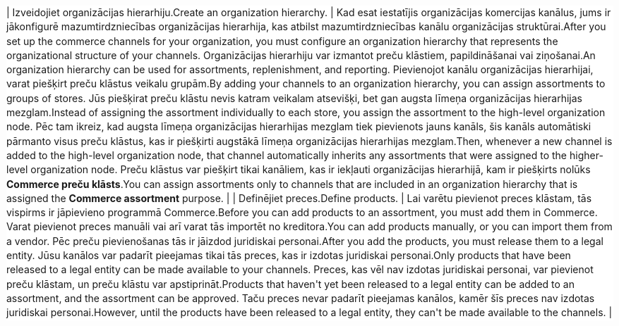 | <span data-ttu-id="7d32d-127">Izveidojiet organizācijas hierarhiju.</span><span class="sxs-lookup"><span data-stu-id="7d32d-127">Create an organization hierarchy.</span></span> | <span data-ttu-id="7d32d-128">Kad esat iestatījis organizācijas komercijas kanālus, jums ir jākonfigurē mazumtirdzniecības organizācijas hierarhija, kas atbilst mazumtirdzniecības kanālu organizācijas struktūrai.</span><span class="sxs-lookup"><span data-stu-id="7d32d-128">After you set up the commerce channels for your organization, you must configure an organization hierarchy that represents the organizational structure of your channels.</span></span> <span data-ttu-id="7d32d-129">Organizācijas hierarhiju var izmantot preču klāstiem, papildināšanai vai ziņošanai.</span><span class="sxs-lookup"><span data-stu-id="7d32d-129">An organization hierarchy can be used for assortments, replenishment, and reporting.</span></span> <span data-ttu-id="7d32d-130">Pievienojot kanālu organizācijas hierarhijai, varat piešķirt preču klāstus veikalu grupām.</span><span class="sxs-lookup"><span data-stu-id="7d32d-130">By adding your channels to an organization hierarchy, you can assign assortments to groups of stores.</span></span> <span data-ttu-id="7d32d-131">Jūs piešķirat preču klāstu nevis katram veikalam atsevišķi, bet gan augsta līmeņa organizācijas hierarhijas mezglam.</span><span class="sxs-lookup"><span data-stu-id="7d32d-131">Instead of assigning the assortment individually to each store, you assign the assortment to the high-level organization node.</span></span> <span data-ttu-id="7d32d-132">Pēc tam ikreiz, kad augsta līmeņa organizācijas hierarhijas mezglam tiek pievienots jauns kanāls, šis kanāls automātiski pārmanto visus preču klāstus, kas ir piešķirti augstākā līmeņa organizācijas hierarhijas mezglam.</span><span class="sxs-lookup"><span data-stu-id="7d32d-132">Then, whenever a new channel is added to the high-level organization node, that channel automatically inherits any assortments that were assigned to the higher-level organization node.</span></span> <span data-ttu-id="7d32d-133">Preču klāstus var piešķirt tikai kanāliem, kas ir iekļauti organizācijas hierarhijā, kam ir piešķirts nolūks **Commerce preču klāsts**.</span><span class="sxs-lookup"><span data-stu-id="7d32d-133">You can assign assortments only to channels that are included in an organization hierarchy that is assigned the **Commerce assortment** purpose.</span></span> |
| <span data-ttu-id="7d32d-134">Definējiet preces.</span><span class="sxs-lookup"><span data-stu-id="7d32d-134">Define products.</span></span>                  | <span data-ttu-id="7d32d-135">Lai varētu pievienot preces klāstam, tās vispirms ir jāpievieno programmā Commerce.</span><span class="sxs-lookup"><span data-stu-id="7d32d-135">Before you can add products to an assortment, you must add them in Commerce.</span></span> <span data-ttu-id="7d32d-136">Varat pievienot preces manuāli vai arī varat tās importēt no kreditora.</span><span class="sxs-lookup"><span data-stu-id="7d32d-136">You can add products manually, or you can import them from a vendor.</span></span> <span data-ttu-id="7d32d-137">Pēc preču pievienošanas tās ir jāizdod juridiskai personai.</span><span class="sxs-lookup"><span data-stu-id="7d32d-137">After you add the products, you must release them to a legal entity.</span></span> <span data-ttu-id="7d32d-138">Jūsu kanālos var padarīt pieejamas tikai tās preces, kas ir izdotas juridiskai personai.</span><span class="sxs-lookup"><span data-stu-id="7d32d-138">Only products that have been released to a legal entity can be made available to your channels.</span></span> <span data-ttu-id="7d32d-139">Preces, kas vēl nav izdotas juridiskai personai, var pievienot preču klāstam, un preču klāstu var apstiprināt.</span><span class="sxs-lookup"><span data-stu-id="7d32d-139">Products that haven't yet been released to a legal entity can be added to an assortment, and the assortment can be approved.</span></span> <span data-ttu-id="7d32d-140">Taču preces nevar padarīt pieejamas kanālos, kamēr šīs preces nav izdotas juridiskai personai.</span><span class="sxs-lookup"><span data-stu-id="7d32d-140">However, until the products have been released to a legal entity, they can't be made available to the channels.</span></span> |